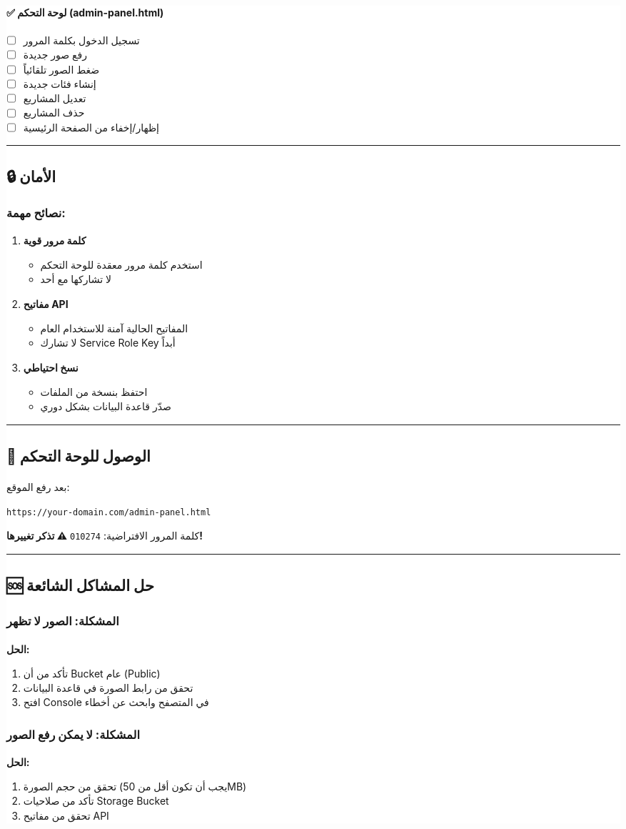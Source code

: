 #### ✅ لوحة التحكم (admin-panel.html)
- [ ] تسجيل الدخول بكلمة المرور
- [ ] رفع صور جديدة
- [ ] ضغط الصور تلقائياً
- [ ] إنشاء فئات جديدة
- [ ] تعديل المشاريع
- [ ] حذف المشاريع
- [ ] إظهار/إخفاء من الصفحة الرئيسية

---

## 🔒 الأمان

### نصائح مهمة:

1. **كلمة مرور قوية**
   - استخدم كلمة مرور معقدة للوحة التحكم
   - لا تشاركها مع أحد

2. **مفاتيح API**
   - المفاتيح الحالية آمنة للاستخدام العام
   - لا تشارك Service Role Key أبداً

3. **نسخ احتياطي**
   - احتفظ بنسخة من الملفات
   - صدّر قاعدة البيانات بشكل دوري

---

## 📱 الوصول للوحة التحكم

بعد رفع الموقع:
```
https://your-domain.com/admin-panel.html
```

كلمة المرور الافتراضية: `010274`
**⚠️ تذكر تغييرها!**

---

## 🆘 حل المشاكل الشائعة

### المشكلة: الصور لا تظهر
**الحل:**
1. تأكد من أن Bucket عام (Public)
2. تحقق من رابط الصورة في قاعدة البيانات
3. افتح Console في المتصفح وابحث عن أخطاء

### المشكلة: لا يمكن رفع الصور
**الحل:**
1. تحقق من حجم الصورة (يجب أن تكون أقل من 50MB)
2. تأكد من صلاحيات Storage Bucket
3. تحقق من مفاتيح API
